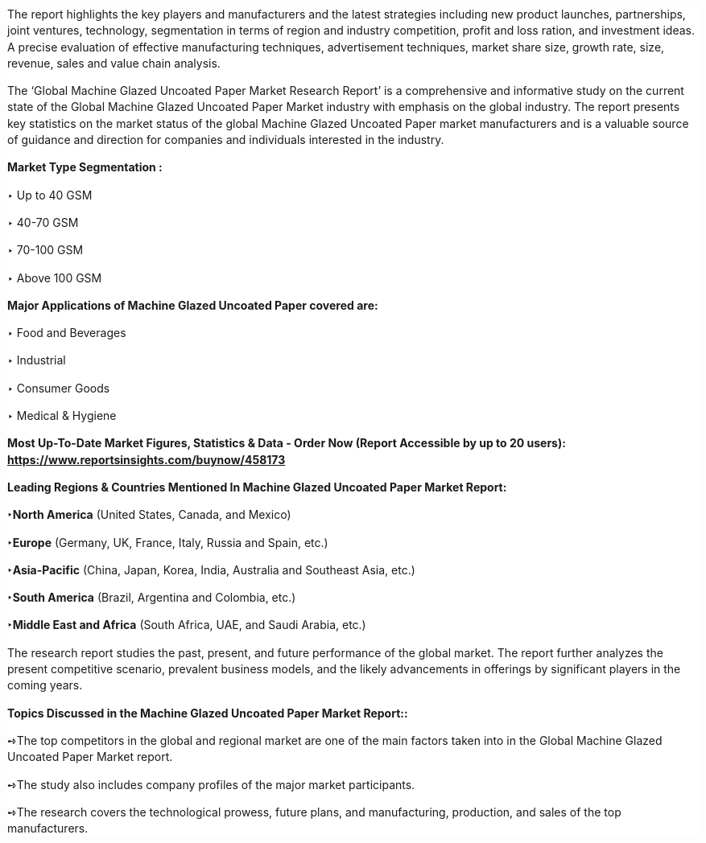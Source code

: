 The report highlights the key players and manufacturers and the latest strategies including new product launches, partnerships, joint ventures, technology, segmentation in terms of region and industry competition, profit and loss ration, and investment ideas. A precise evaluation of effective manufacturing techniques, advertisement techniques, market share size, growth rate, size, revenue, sales and value chain analysis.

The ‘Global Machine Glazed Uncoated Paper Market Research Report’ is a comprehensive and informative study on the current state of the Global Machine Glazed Uncoated Paper Market industry with emphasis on the global industry. The report presents key statistics on the market status of the global Machine Glazed Uncoated Paper market manufacturers and is a valuable source of guidance and direction for companies and individuals interested in the industry.

<strong>Market Type Segmentation :</strong>

‣ Up to 40 GSM

‣ 40-70 GSM

‣ 70-100 GSM

‣ Above 100 GSM

<strong>Major Applications of Machine Glazed Uncoated Paper covered are:</strong>

‣ Food and Beverages

‣ Industrial

‣ Consumer Goods

‣ Medical & Hygiene

<strong>Most Up-To-Date Market Figures, Statistics & Data - Order Now (Report Accessible by up to 20 users): <a href=https://www.reportsinsights.com/buynow/458173>https://www.reportsinsights.com/buynow/458173</a></strong>

<strong>Leading Regions &amp; Countries Mentioned In Machine Glazed Uncoated Paper Market Report:</strong>

<strong>‣North America</strong> (United States, Canada, and Mexico)

<strong>‣Europe</strong> (Germany, UK, France, Italy, Russia and Spain, etc.)

<strong>‣Asia-Pacific</strong> (China, Japan, Korea, India, Australia and Southeast Asia, etc.)

<strong>‣South America</strong> (Brazil, Argentina and Colombia, etc.)

<strong>‣Middle East and Africa</strong> (South Africa, UAE, and Saudi Arabia, etc.)

The research report studies the past, present, and future performance of the global market. The report further analyzes the present competitive scenario, prevalent business models, and the likely advancements in offerings by significant players in the coming years.

<strong>Topics Discussed in the Machine Glazed Uncoated Paper Market Report::</strong>

➺The top competitors in the global and regional market are one of the main factors taken into in the Global Machine Glazed Uncoated Paper Market report.

➺The study also includes company profiles of the major market participants.

➺The research covers the technological prowess, future plans, and manufacturing, production, and sales of the top manufacturers.
